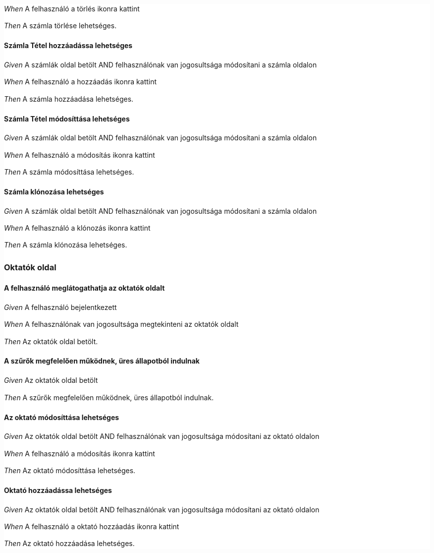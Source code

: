 _When_ A felhasználó a törlés ikonra kattint

_Then_ A számla törlése lehetséges.

#### Számla Tétel hozzáadássa lehetséges

_Given_ A számlák oldal betölt AND felhasználónak van jogosultsága módosítani a számla oldalon

_When_ A felhasználó a hozzáadás ikonra kattint

_Then_ A számla hozzáadása lehetséges.

#### Számla Tétel módosíttása lehetséges

_Given_ A számlák oldal betölt AND felhasználónak van jogosultsága módosítani a számla oldalon

_When_ A felhasználó a módosítás ikonra kattint

_Then_ A számla módosíttása lehetséges.

#### Számla klónozása lehetséges

_Given_ A számlák oldal betölt AND felhasználónak van jogosultsága módosítani a számla oldalon

_When_ A felhasználó a klónozás ikonra kattint

_Then_ A számla klónozása lehetséges.

### Oktatók oldal

#### A felhasználó meglátogathatja az oktatók oldalt

_Given_ A felhasználó bejelentkezett

_When_ A felhasználónak van jogosultsága megtekinteni az oktatók oldalt

_Then_ Az oktatók oldal betölt.

#### A szűrők megfelelően működnek, üres állapotból indulnak

_Given_ Az oktatók oldal betölt

_Then_ A szűrők megfelelően működnek, üres állapotból indulnak.

#### Az oktató módosíttása lehetséges

_Given_ Az oktatók oldal betölt AND felhasználónak van jogosultsága módosítani az oktató oldalon

_When_ A felhasználó a módosítás ikonra kattint

_Then_ Az oktató módosíttása lehetséges.

#### Oktató hozzáadássa lehetséges

_Given_ Az oktatók oldal betölt AND felhasználónak van jogosultsága módosítani az oktató oldalon

_When_ A felhasználó a oktató hozzáadás ikonra kattint

_Then_ Az oktató hozzáadása lehetséges.
